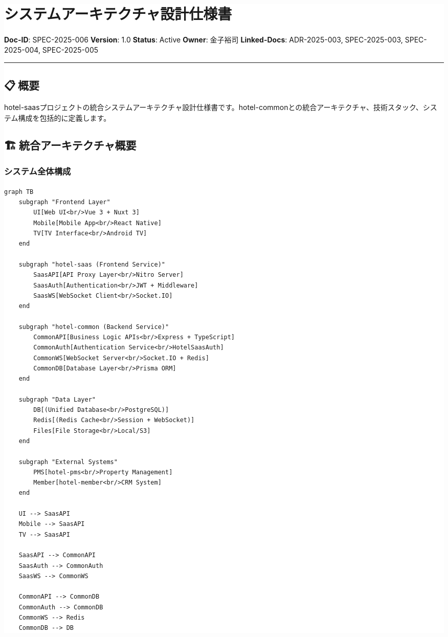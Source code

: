 # システムアーキテクチャ設計仕様書

**Doc-ID**: SPEC-2025-006
**Version**: 1.0
**Status**: Active
**Owner**: 金子裕司
**Linked-Docs**: ADR-2025-003, SPEC-2025-003, SPEC-2025-004, SPEC-2025-005

---

## 📋 **概要**

hotel-saasプロジェクトの統合システムアーキテクチャ設計仕様書です。hotel-commonとの統合アーキテクチャ、技術スタック、システム構成を包括的に定義します。

## 🏗️ **統合アーキテクチャ概要**

### **システム全体構成**
```mermaid
graph TB
    subgraph "Frontend Layer"
        UI[Web UI<br/>Vue 3 + Nuxt 3]
        Mobile[Mobile App<br/>React Native]
        TV[TV Interface<br/>Android TV]
    end

    subgraph "hotel-saas (Frontend Service)"
        SaasAPI[API Proxy Layer<br/>Nitro Server]
        SaasAuth[Authentication<br/>JWT + Middleware]
        SaasWS[WebSocket Client<br/>Socket.IO]
    end

    subgraph "hotel-common (Backend Service)"
        CommonAPI[Business Logic APIs<br/>Express + TypeScript]
        CommonAuth[Authentication Service<br/>HotelSaasAuth]
        CommonWS[WebSocket Server<br/>Socket.IO + Redis]
        CommonDB[Database Layer<br/>Prisma ORM]
    end

    subgraph "Data Layer"
        DB[(Unified Database<br/>PostgreSQL)]
        Redis[(Redis Cache<br/>Session + WebSocket)]
        Files[File Storage<br/>Local/S3]
    end

    subgraph "External Systems"
        PMS[hotel-pms<br/>Property Management]
        Member[hotel-member<br/>CRM System]
    end

    UI --> SaasAPI
    Mobile --> SaasAPI
    TV --> SaasAPI

    SaasAPI --> CommonAPI
    SaasAuth --> CommonAuth
    SaasWS --> CommonWS

    CommonAPI --> CommonDB
    CommonAuth --> CommonDB
    CommonWS --> Redis
    CommonDB --> DB

```
